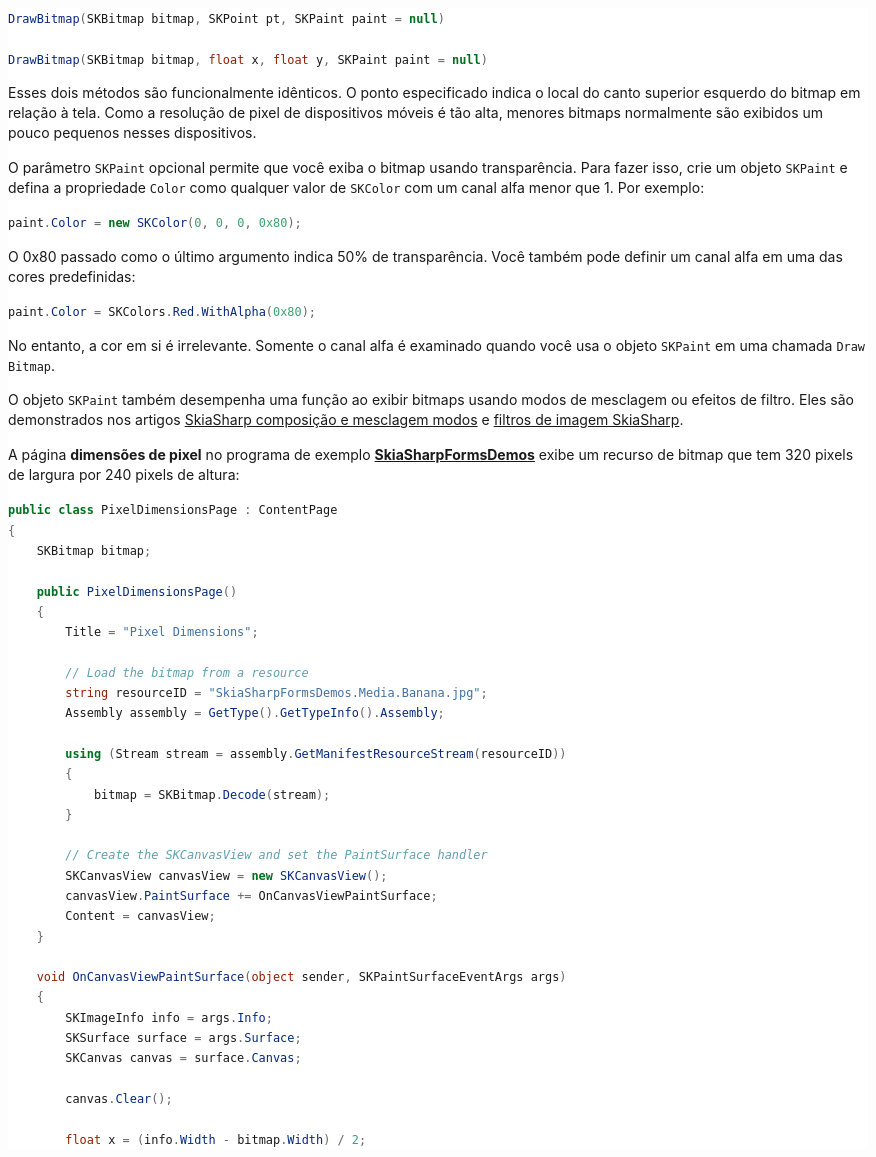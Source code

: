 ```csharp
DrawBitmap(SKBitmap bitmap, SKPoint pt, SKPaint paint = null)

DrawBitmap(SKBitmap bitmap, float x, float y, SKPaint paint = null)
```

Esses dois métodos são funcionalmente idênticos. O ponto especificado indica o local do canto superior esquerdo do bitmap em relação à tela. Como a resolução de pixel de dispositivos móveis é tão alta, menores bitmaps normalmente são exibidos um pouco pequenos nesses dispositivos.

O parâmetro `SKPaint` opcional permite que você exiba o bitmap usando transparência. Para fazer isso, crie um objeto `SKPaint` e defina a propriedade `Color` como qualquer valor de `SKColor` com um canal alfa menor que 1. Por exemplo:

```csharp
paint.Color = new SKColor(0, 0, 0, 0x80);
```

O 0x80 passado como o último argumento indica 50% de transparência. Você também pode definir um canal alfa em uma das cores predefinidas:

```csharp
paint.Color = SKColors.Red.WithAlpha(0x80);
```

No entanto, a cor em si é irrelevante. Somente o canal alfa é examinado quando você usa o objeto `SKPaint` em uma chamada `DrawBitmap`.

O objeto `SKPaint` também desempenha uma função ao exibir bitmaps usando modos de mesclagem ou efeitos de filtro. Eles são demonstrados nos artigos [SkiaSharp composição e mesclagem modos](../effects/blend-modes/index.md) e [filtros de imagem SkiaSharp](../effects/image-filters.md).

A página **dimensões de pixel** no programa de exemplo **[SkiaSharpFormsDemos](https://docs.microsoft.com/samples/xamarin/xamarin-forms-samples/skiasharpforms-demos)** exibe um recurso de bitmap que tem 320 pixels de largura por 240 pixels de altura:

```csharp
public class PixelDimensionsPage : ContentPage
{
    SKBitmap bitmap;

    public PixelDimensionsPage()
    {
        Title = "Pixel Dimensions";

        // Load the bitmap from a resource
        string resourceID = "SkiaSharpFormsDemos.Media.Banana.jpg";
        Assembly assembly = GetType().GetTypeInfo().Assembly;

        using (Stream stream = assembly.GetManifestResourceStream(resourceID))
        {
            bitmap = SKBitmap.Decode(stream);
        }

        // Create the SKCanvasView and set the PaintSurface handler
        SKCanvasView canvasView = new SKCanvasView();
        canvasView.PaintSurface += OnCanvasViewPaintSurface;
        Content = canvasView;
    }

    void OnCanvasViewPaintSurface(object sender, SKPaintSurfaceEventArgs args)
    {
        SKImageInfo info = args.Info;
        SKSurface surface = args.Surface;
        SKCanvas canvas = surface.Canvas;

        canvas.Clear();

        float x = (info.Width - bitmap.Width) / 2;
```